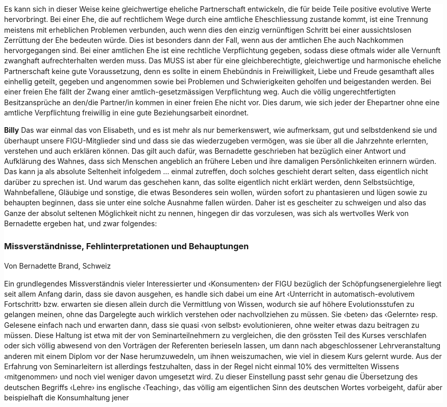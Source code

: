 Es kann sich in dieser Weise keine gleichwertige eheliche Partnerschaft entwickeln, die für beide Teile positive evolutive Werte hervorbringt.
Bei einer Ehe, die auf rechtlichem Wege durch eine amtliche Eheschliessung zustande kommt, ist eine Trennung meistens mit erheblichen Problemen verbunden, auch wenn dies den einzig vernünftigen Schritt bei einer aussichtslosen
Zerrüttung der Ehe bedeuten würde.
Dies ist besonders dann der Fall, wenn aus der amtlichen Ehe auch Nachkommen hervorgegangen sind.
Bei einer amtlichen Ehe ist eine rechtliche Verpflichtung gegeben, sodass diese oftmals wider alle Vernunft zwanghaft
aufrechterhalten werden muss.
Das MUSS ist aber für eine gleichberechtigte, gleichwertige und harmonische eheliche Partnerschaft keine gute Voraussetzung, denn es sollte in einem Ehebündnis in Freiwilligkeit, Liebe und Freude gesamthaft alles einhellig geteilt,
gegeben und angenommen sowie bei Problemen und Schwierigkeiten geholfen und beigestanden werden.
Bei einer freien Ehe fällt der Zwang einer amtlich-gesetzmässigen Verpflichtung weg.
Auch die völlig ungerechtfertigten Besitzansprüche an den/die Partner/in kommen in einer freien Ehe nicht vor. Dies
darum, wie sich jeder der Ehepartner ohne eine amtliche Verpflichtung freiwillig in eine gute Beziehungsarbeit einordnet.

**Billy** Das war einmal das von Elisabeth, und es ist mehr als nur bemerkenswert, wie aufmerksam, gut und selbstdenkend
sie und überhaupt unsere FIGU-Mitglieder sind und dass sie das wiederzugeben vermögen, was sie über all die Jahrzehnte
erlernten, verstehen und auch erklären können. Das gilt auch dafür, was Bernadette geschrieben hat bezüglich einer Antwort und Aufklärung des Wahnes, dass sich Menschen angeblich an frühere Leben und ihre damaligen Persönlichkeiten
erinnern würden. Das kann ja als absolute Seltenheit infolgedem … einmal zutreffen, doch solches geschieht derart selten,
dass eigentlich nicht darüber zu sprechen ist. Und warum das geschehen kann, das sollte eigentlich nicht erklärt werden,
denn Selbstsüchtige, Wahnbefallene, Gläubige und sonstige, die etwas Besonderes sein wollen, würden sofort zu phantasieren und lügen sowie zu behaupten beginnen, dass sie unter eine solche Ausnahme fallen würden. Daher ist es gescheiter
zu schweigen und also das Ganze der absolut seltenen Möglichkeit nicht zu nennen, hingegen dir das vorzulesen, was sich
als wertvolles Werk von Bernadette ergeben hat, und zwar folgendes:

### Missverständnisse, Fehlinterpretationen und Behauptungen
Von Bernadette Brand, Schweiz

Ein grundlegendes Missverständnis vieler Interessierter und ‹Konsumenten› der FIGU bezüglich der Schöpfungsenergielehre liegt seit allem Anfang darin, dass sie davon ausgehen, es handle sich dabei um eine Art ‹Unterricht in automatisch-evolutivem Fortschritt› bzw. erwarten sie diesen allein durch die Vermittlung von Wissen, wodurch sie auf
höhere Evolutionsstufen zu gelangen meinen, ohne das Dargelegte auch wirklich verstehen oder nachvollziehen zu
müssen. Sie ‹beten› das ‹Gelernte› resp. Gelesene einfach nach und erwarten dann, dass sie quasi ‹von selbst› evolutionieren, ohne weiter etwas dazu beitragen zu müssen. Diese Haltung ist etwa mit der von Seminarteilnehmern zu
vergleichen, die den grössten Teil des Kurses verschlafen oder sich völlig abwesend von den Vorträgen der Referenten
berieseln lassen, um dann nach abgeschlossener Lehrveranstaltung anderen mit einem Diplom vor der Nase herumzuwedeln, um ihnen weiszumachen, wie viel in diesem Kurs gelernt wurde. Aus der Erfahrung von Seminarleitern ist
allerdings festzuhalten, dass in der Regel nicht einmal 10% des vermittelten Wissens ‹mitgenommen› und noch viel
weniger davon umgesetzt wird.
Zu dieser Einstellung passt sehr genau die Übersetzung des deutschen Begriffs ‹Lehre› ins englische ‹Teaching›, das
völlig am eigentlichen Sinn des deutschen Wortes vorbeigeht, dafür aber beispielhaft die Konsumhaltung jener
